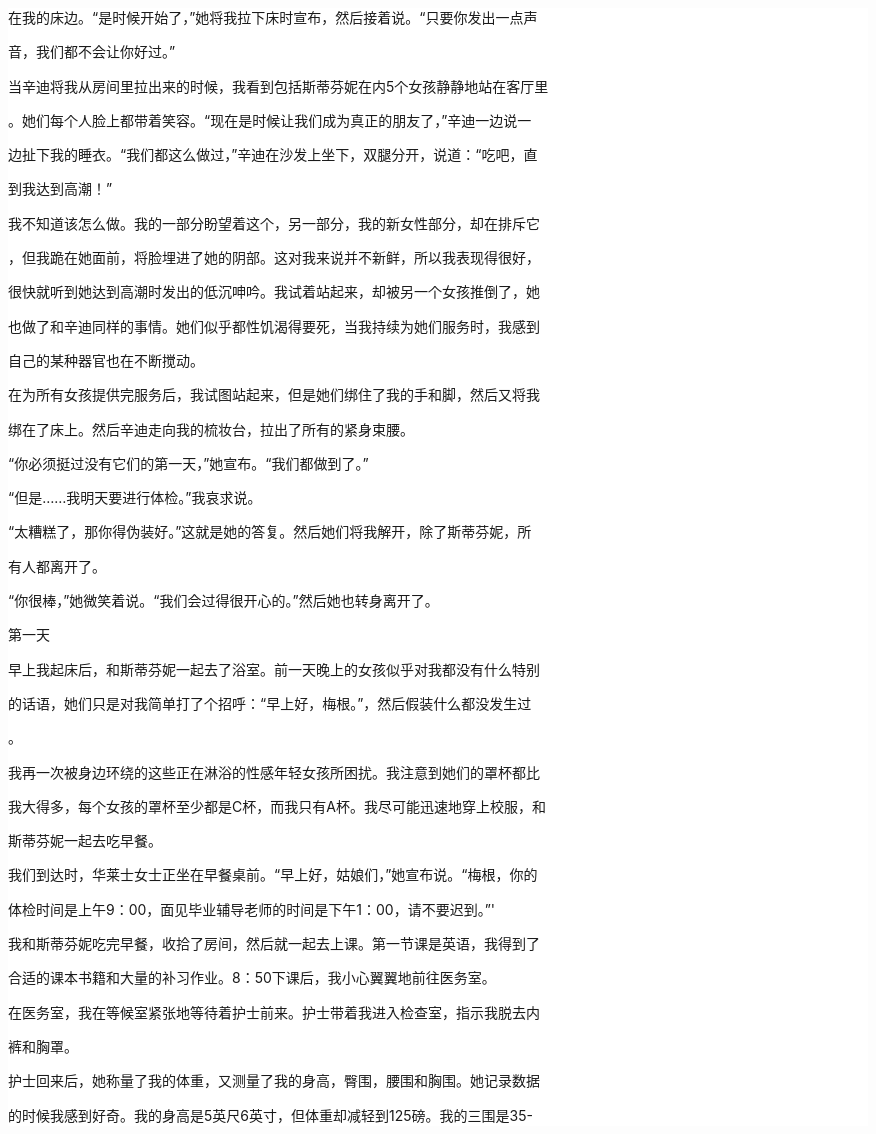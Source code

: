 在我的床边。“是时候开始了，”她将我拉下床时宣布，然后接着说。“只要你发出一点声

音，我们都不会让你好过。”

当辛迪将我从房间里拉出来的时候，我看到包括斯蒂芬妮在内5个女孩静静地站在客厅里

。她们每个人脸上都带着笑容。“现在是时候让我们成为真正的朋友了，”辛迪一边说一

边扯下我的睡衣。“我们都这么做过，”辛迪在沙发上坐下，双腿分开，说道：“吃吧，直

到我达到高潮！”

我不知道该怎么做。我的一部分盼望着这个，另一部分，我的新女性部分，却在排斥它

，但我跪在她面前，将脸埋进了她的阴部。这对我来说并不新鲜，所以我表现得很好，

很快就听到她达到高潮时发出的低沉呻吟。我试着站起来，却被另一个女孩推倒了，她

也做了和辛迪同样的事情。她们似乎都性饥渴得要死，当我持续为她们服务时，我感到

自己的某种器官也在不断搅动。

在为所有女孩提供完服务后，我试图站起来，但是她们绑住了我的手和脚，然后又将我

绑在了床上。然后辛迪走向我的梳妆台，拉出了所有的紧身束腰。

“你必须挺过没有它们的第一天，”她宣布。“我们都做到了。”

“但是……我明天要进行体检。”我哀求说。

“太糟糕了，那你得伪装好。”这就是她的答复。然后她们将我解开，除了斯蒂芬妮，所

有人都离开了。

“你很棒，”她微笑着说。“我们会过得很开心的。”然后她也转身离开了。

第一天

早上我起床后，和斯蒂芬妮一起去了浴室。前一天晚上的女孩似乎对我都没有什么特别

的话语，她们只是对我简单打了个招呼：“早上好，梅根。”，然后假装什么都没发生过

。

我再一次被身边环绕的这些正在淋浴的性感年轻女孩所困扰。我注意到她们的罩杯都比

我大得多，每个女孩的罩杯至少都是C杯，而我只有A杯。我尽可能迅速地穿上校服，和

斯蒂芬妮一起去吃早餐。

我们到达时，华莱士女士正坐在早餐桌前。“早上好，姑娘们，”她宣布说。“梅根，你的

体检时间是上午9：00，面见毕业辅导老师的时间是下午1：00，请不要迟到。”'

我和斯蒂芬妮吃完早餐，收拾了房间，然后就一起去上课。第一节课是英语，我得到了

合适的课本书籍和大量的补习作业。8：50下课后，我小心翼翼地前往医务室。

在医务室，我在等候室紧张地等待着护士前来。护士带着我进入检查室，指示我脱去内

裤和胸罩。

护士回来后，她称量了我的体重，又测量了我的身高，臀围，腰围和胸围。她记录数据

的时候我感到好奇。我的身高是5英尺6英寸，但体重却减轻到125磅。我的三围是35-
